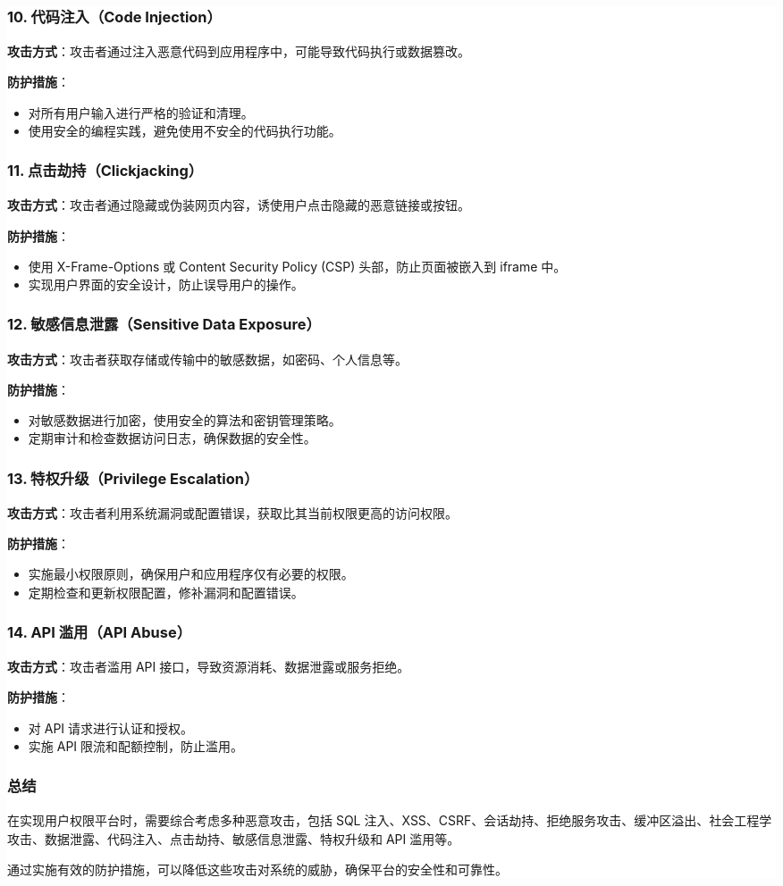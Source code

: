 ### 10. **代码注入（Code Injection）**

**攻击方式**：攻击者通过注入恶意代码到应用程序中，可能导致代码执行或数据篡改。

**防护措施**：
- 对所有用户输入进行严格的验证和清理。
- 使用安全的编程实践，避免使用不安全的代码执行功能。

### 11. **点击劫持（Clickjacking）**

**攻击方式**：攻击者通过隐藏或伪装网页内容，诱使用户点击隐藏的恶意链接或按钮。

**防护措施**：
- 使用 X-Frame-Options 或 Content Security Policy (CSP) 头部，防止页面被嵌入到 iframe 中。
- 实现用户界面的安全设计，防止误导用户的操作。

### 12. **敏感信息泄露（Sensitive Data Exposure）**

**攻击方式**：攻击者获取存储或传输中的敏感数据，如密码、个人信息等。

**防护措施**：
- 对敏感数据进行加密，使用安全的算法和密钥管理策略。
- 定期审计和检查数据访问日志，确保数据的安全性。

### 13. **特权升级（Privilege Escalation）**

**攻击方式**：攻击者利用系统漏洞或配置错误，获取比其当前权限更高的访问权限。

**防护措施**：
- 实施最小权限原则，确保用户和应用程序仅有必要的权限。
- 定期检查和更新权限配置，修补漏洞和配置错误。

### 14. **API 滥用（API Abuse）**

**攻击方式**：攻击者滥用 API 接口，导致资源消耗、数据泄露或服务拒绝。

**防护措施**：
- 对 API 请求进行认证和授权。
- 实施 API 限流和配额控制，防止滥用。

### 总结

在实现用户权限平台时，需要综合考虑多种恶意攻击，包括 SQL 注入、XSS、CSRF、会话劫持、拒绝服务攻击、缓冲区溢出、社会工程学攻击、数据泄露、代码注入、点击劫持、敏感信息泄露、特权升级和 API 滥用等。

通过实施有效的防护措施，可以降低这些攻击对系统的威胁，确保平台的安全性和可靠性。


